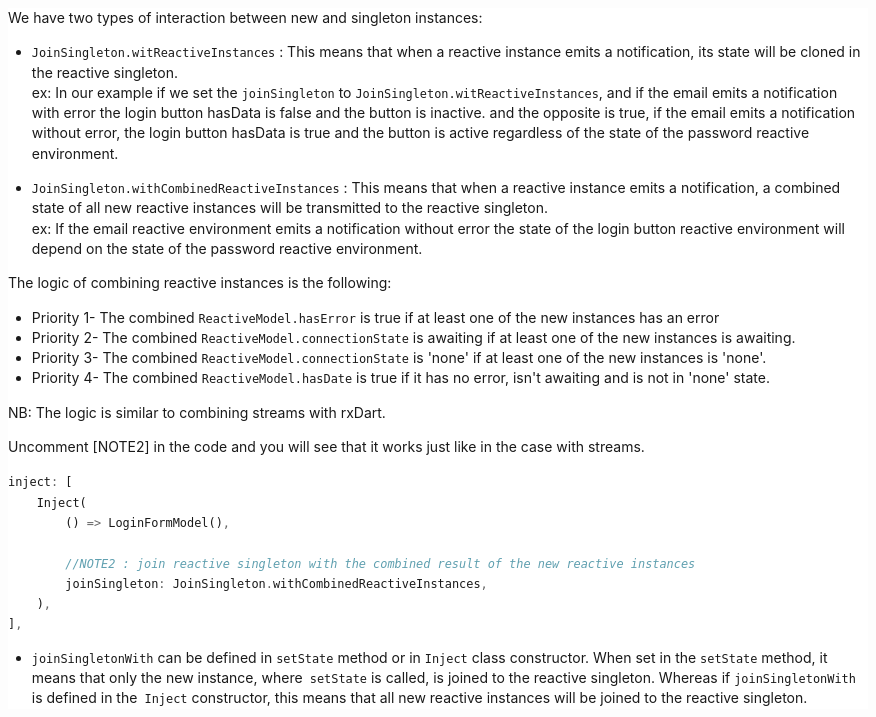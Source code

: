 We have two types of interaction between new and singleton instances:
* `JoinSingleton.witReactiveInstances` : This means that when a reactive instance emits a  notification, its state will be cloned in the reactive singleton.   
ex: In our example if we set the `joinSingleton` to `JoinSingleton.witReactiveInstances`, and if the email emits a notification with error the login button hasData is false and the button is inactive. and the opposite is true, if the email emits a notification without error, the login button hasData is true and the button is active regardless of the state of the password reactive environment.

* `JoinSingleton.withCombinedReactiveInstances` : This means that when a reactive instance emits a notification, a combined state of all new reactive instances will be transmitted to the reactive singleton.  
ex: If the email reactive environment emits a notification without error the state of the login button reactive environment will depend on the state of the password reactive environment.

The logic of combining reactive instances is the following:

* Priority 1- The combined `ReactiveModel.hasError` is true if at least one of the new instances has an error    
* Priority 2- The combined `ReactiveModel.connectionState` is awaiting if at least one of the new instances is awaiting.    
* Priority 3- The combined `ReactiveModel.connectionState` is 'none' if at least one of the new instances is 'none'.     
* Priority 4- The combined `ReactiveModel.hasDate` is true if it has no error, isn't awaiting  and is not in 'none' state.

NB: The logic is similar to combining streams with rxDart.

Uncomment [NOTE2] in the code and you will see that it works just like in the case with streams.

```dart
inject: [
    Inject(
        () => LoginFormModel(),
        
        //NOTE2 : join reactive singleton with the combined result of the new reactive instances
        joinSingleton: JoinSingleton.withCombinedReactiveInstances,
    ),
],
```

* `joinSingletonWith` can be defined in `setState` method or in `Inject` class constructor. When set in the `setState` method, it means that only the new instance, where` setState` is called, is joined to the reactive singleton. Whereas if `joinSingletonWith` is defined in the` Inject` constructor, this means that all new reactive instances will be joined to the reactive singleton.
